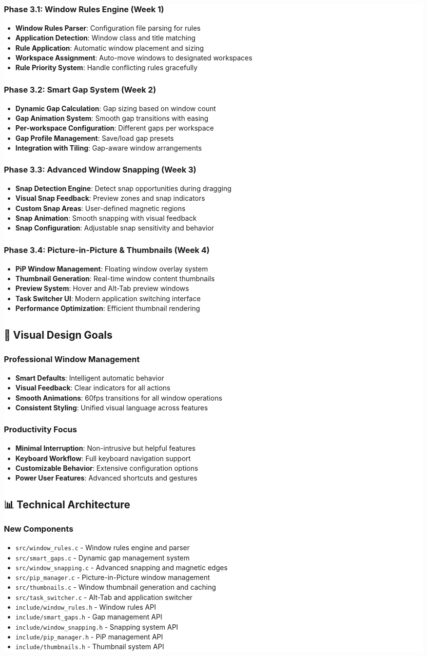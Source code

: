 ### Phase 3.1: Window Rules Engine (Week 1)
- **Window Rules Parser**: Configuration file parsing for rules
- **Application Detection**: Window class and title matching
- **Rule Application**: Automatic window placement and sizing
- **Workspace Assignment**: Auto-move windows to designated workspaces
- **Rule Priority System**: Handle conflicting rules gracefully

### Phase 3.2: Smart Gap System (Week 2)
- **Dynamic Gap Calculation**: Gap sizing based on window count
- **Gap Animation System**: Smooth gap transitions with easing
- **Per-workspace Configuration**: Different gaps per workspace
- **Gap Profile Management**: Save/load gap presets
- **Integration with Tiling**: Gap-aware window arrangements

### Phase 3.3: Advanced Window Snapping (Week 3)
- **Snap Detection Engine**: Detect snap opportunities during dragging
- **Visual Snap Feedback**: Preview zones and snap indicators
- **Custom Snap Areas**: User-defined magnetic regions
- **Snap Animation**: Smooth snapping with visual feedback
- **Snap Configuration**: Adjustable snap sensitivity and behavior

### Phase 3.4: Picture-in-Picture & Thumbnails (Week 4)
- **PiP Window Management**: Floating window overlay system
- **Thumbnail Generation**: Real-time window content thumbnails
- **Preview System**: Hover and Alt-Tab preview windows
- **Task Switcher UI**: Modern application switching interface
- **Performance Optimization**: Efficient thumbnail rendering

## 🎨 Visual Design Goals

### Professional Window Management
- **Smart Defaults**: Intelligent automatic behavior
- **Visual Feedback**: Clear indicators for all actions
- **Smooth Animations**: 60fps transitions for all window operations
- **Consistent Styling**: Unified visual language across features

### Productivity Focus
- **Minimal Interruption**: Non-intrusive but helpful features
- **Keyboard Workflow**: Full keyboard navigation support
- **Customizable Behavior**: Extensive configuration options
- **Power User Features**: Advanced shortcuts and gestures

## 📊 Technical Architecture

### New Components
- `src/window_rules.c` - Window rules engine and parser
- `src/smart_gaps.c` - Dynamic gap management system
- `src/window_snapping.c` - Advanced snapping and magnetic edges
- `src/pip_manager.c` - Picture-in-Picture window management
- `src/thumbnails.c` - Window thumbnail generation and caching
- `src/task_switcher.c` - Alt-Tab and application switcher
- `include/window_rules.h` - Window rules API
- `include/smart_gaps.h` - Gap management API
- `include/window_snapping.h` - Snapping system API
- `include/pip_manager.h` - PiP management API
- `include/thumbnails.h` - Thumbnail system API
